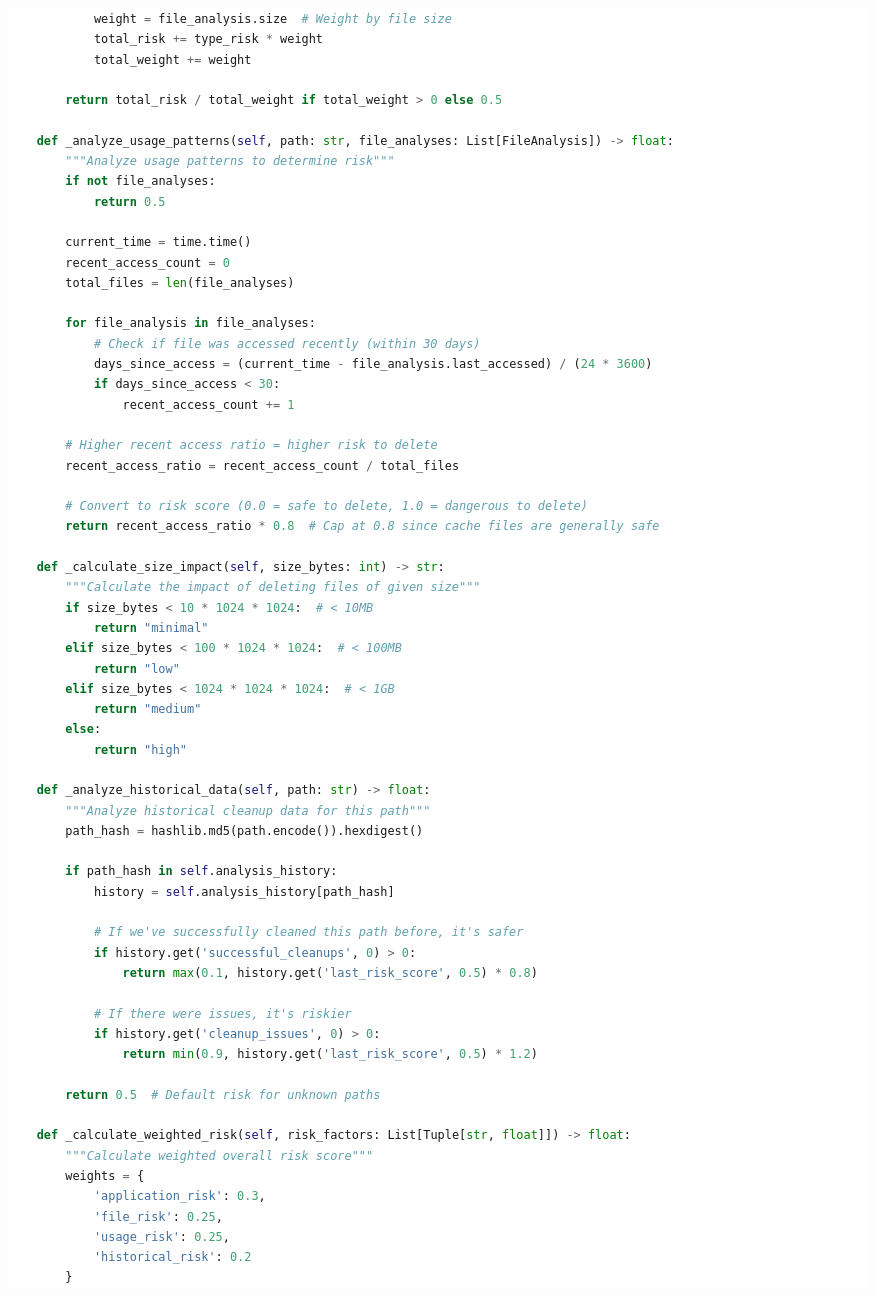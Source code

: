 ```python
            weight = file_analysis.size  # Weight by file size
            total_risk += type_risk * weight
            total_weight += weight
        
        return total_risk / total_weight if total_weight > 0 else 0.5
    
    def _analyze_usage_patterns(self, path: str, file_analyses: List[FileAnalysis]) -> float:
        """Analyze usage patterns to determine risk"""
        if not file_analyses:
            return 0.5
        
        current_time = time.time()
        recent_access_count = 0
        total_files = len(file_analyses)
        
        for file_analysis in file_analyses:
            # Check if file was accessed recently (within 30 days)
            days_since_access = (current_time - file_analysis.last_accessed) / (24 * 3600)
            if days_since_access < 30:
                recent_access_count += 1
        
        # Higher recent access ratio = higher risk to delete
        recent_access_ratio = recent_access_count / total_files
        
        # Convert to risk score (0.0 = safe to delete, 1.0 = dangerous to delete)
        return recent_access_ratio * 0.8  # Cap at 0.8 since cache files are generally safe
    
    def _calculate_size_impact(self, size_bytes: int) -> str:
        """Calculate the impact of deleting files of given size"""
        if size_bytes < 10 * 1024 * 1024:  # < 10MB
            return "minimal"
        elif size_bytes < 100 * 1024 * 1024:  # < 100MB
            return "low"
        elif size_bytes < 1024 * 1024 * 1024:  # < 1GB
            return "medium"
        else:
            return "high"
    
    def _analyze_historical_data(self, path: str) -> float:
        """Analyze historical cleanup data for this path"""
        path_hash = hashlib.md5(path.encode()).hexdigest()
        
        if path_hash in self.analysis_history:
            history = self.analysis_history[path_hash]
            
            # If we've successfully cleaned this path before, it's safer
            if history.get('successful_cleanups', 0) > 0:
                return max(0.1, history.get('last_risk_score', 0.5) * 0.8)
            
            # If there were issues, it's riskier
            if history.get('cleanup_issues', 0) > 0:
                return min(0.9, history.get('last_risk_score', 0.5) * 1.2)
        
        return 0.5  # Default risk for unknown paths
    
    def _calculate_weighted_risk(self, risk_factors: List[Tuple[str, float]]) -> float:
        """Calculate weighted overall risk score"""
        weights = {
            'application_risk': 0.3,
            'file_risk': 0.25,
            'usage_risk': 0.25,
            'historical_risk': 0.2
        }
```